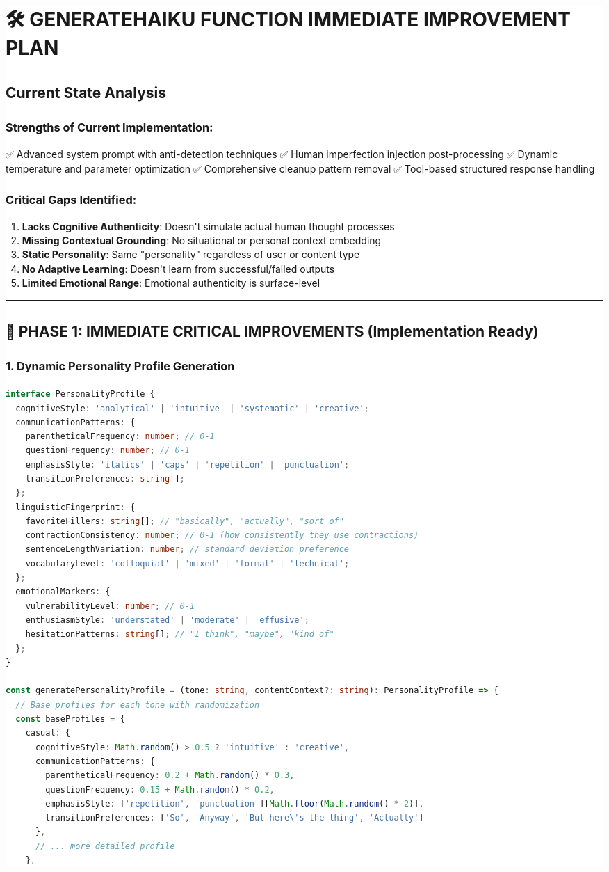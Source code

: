 # 🛠️ GENERATEHAIKU FUNCTION IMMEDIATE IMPROVEMENT PLAN

## Current State Analysis

### Strengths of Current Implementation:
✅ Advanced system prompt with anti-detection techniques
✅ Human imperfection injection post-processing
✅ Dynamic temperature and parameter optimization
✅ Comprehensive cleanup pattern removal
✅ Tool-based structured response handling

### Critical Gaps Identified:

1. **Lacks Cognitive Authenticity**: Doesn't simulate actual human thought processes
2. **Missing Contextual Grounding**: No situational or personal context embedding
3. **Static Personality**: Same "personality" regardless of user or content type
4. **No Adaptive Learning**: Doesn't learn from successful/failed outputs
5. **Limited Emotional Range**: Emotional authenticity is surface-level

---

## 🚀 PHASE 1: IMMEDIATE CRITICAL IMPROVEMENTS (Implementation Ready)

### 1. Dynamic Personality Profile Generation

```typescript
interface PersonalityProfile {
  cognitiveStyle: 'analytical' | 'intuitive' | 'systematic' | 'creative';
  communicationPatterns: {
    parentheticalFrequency: number; // 0-1
    questionFrequency: number; // 0-1
    emphasisStyle: 'italics' | 'caps' | 'repetition' | 'punctuation';
    transitionPreferences: string[];
  };
  linguisticFingerprint: {
    favoriteFillers: string[]; // "basically", "actually", "sort of"
    contractionConsistency: number; // 0-1 (how consistently they use contractions)
    sentenceLengthVariation: number; // standard deviation preference
    vocabularyLevel: 'colloquial' | 'mixed' | 'formal' | 'technical';
  };
  emotionalMarkers: {
    vulnerabilityLevel: number; // 0-1
    enthusiasmStyle: 'understated' | 'moderate' | 'effusive';
    hesitationPatterns: string[]; // "I think", "maybe", "kind of"
  };
}

const generatePersonalityProfile = (tone: string, contentContext?: string): PersonalityProfile => {
  // Base profiles for each tone with randomization
  const baseProfiles = {
    casual: {
      cognitiveStyle: Math.random() > 0.5 ? 'intuitive' : 'creative',
      communicationPatterns: {
        parentheticalFrequency: 0.2 + Math.random() * 0.3,
        questionFrequency: 0.15 + Math.random() * 0.2,
        emphasisStyle: ['repetition', 'punctuation'][Math.floor(Math.random() * 2)],
        transitionPreferences: ['So', 'Anyway', 'But here\'s the thing', 'Actually']
      },
      // ... more detailed profile
    },
```